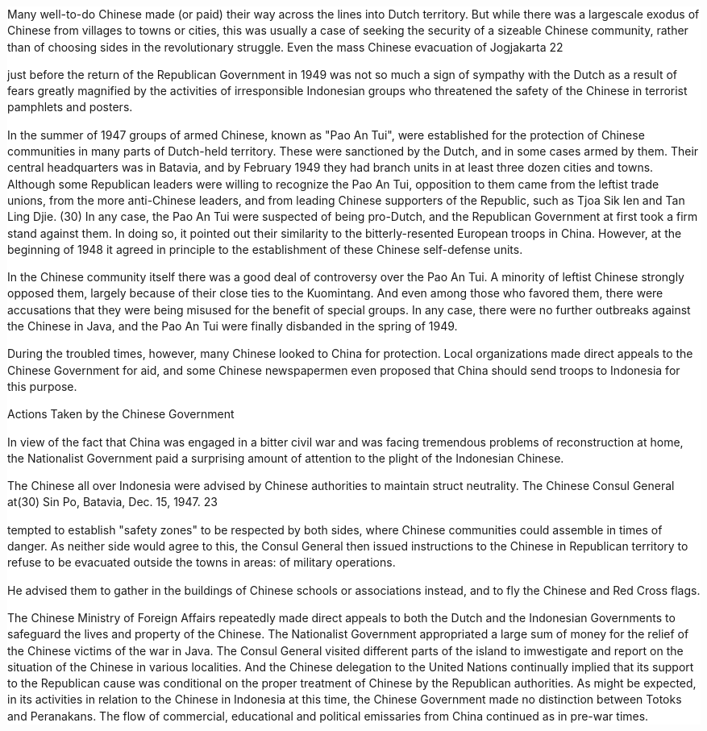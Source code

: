 Many well-to-do Chinese made (or paid) their way across the lines into Dutch territory. But while there was a largescale exodus of Chinese from villages to towns or cities, this was usually a case of seeking the security of a sizeable Chinese community, rather than of choosing sides in the revolutionary struggle. Even the mass Chinese evacuation of Jogjakarta 22

just before the return of the Republican Government in 1949 was not so much a sign of sympathy with the Dutch as a result of fears greatly magnified by the activities of irresponsible Indonesian groups who threatened the safety of the Chinese in terrorist pamphlets and posters.

In the summer of 1947 groups of armed Chinese, known as "Pao An Tui", were established for the protection of Chinese communities in many parts of Dutch-held territory. These were sanctioned by the Dutch, and in some cases armed by them. Their central headquarters was in Batavia, and by February 1949 they had branch units in at least three dozen cities and towns. Although some Republican leaders were willing to recognize the Pao An Tui, opposition to them came from the leftist trade unions, from the more anti-Chinese leaders, and from leading Chinese supporters of the Republic, such as Tjoa Sik Ien and Tan Ling Djie. (30) In any case, the Pao An Tui were suspected of being pro-Dutch, and the Republican Government at first took a firm stand against them. In doing so, it pointed out their similarity to the bitterly-resented European troops in China. However, at the beginning of 1948 it agreed in principle to the establishment of these Chinese self-defense units.

In the Chinese community itself there was a good deal of controversy over the Pao An Tui. A minority of leftist Chinese strongly opposed them, largely because of their close ties to the Kuomintang. And even among those who favored them, there were accusations that they were being misused for the benefit of special groups. In any case, there were no further outbreaks against the Chinese in Java, and the Pao An Tui were finally disbanded in the spring of 1949.

During the troubled times, however, many Chinese looked to China for protection. Local organizations made direct appeals to the Chinese Government for aid, and some Chinese newspapermen even proposed that China should send troops to Indonesia for this purpose.

Actions Taken by the Chinese Government

 

 

In view of the fact that China was engaged in a bitter civil war and was facing tremendous problems of reconstruction at home, the Nationalist Government paid a surprising amount of attention to the plight of the Indonesian Chinese.

The Chinese all over Indonesia were advised by Chinese authorities to maintain struct neutrality. The Chinese Consul General at(30) Sin Po, Batavia, Dec. 15, 1947. 23

tempted to establish "safety zones" to be respected by both sides, where Chinese communities could assemble in times of danger. As neither side would agree to this, the Consul General then issued instructions to the Chinese in Republican territory to refuse to be evacuated outside the towns in areas: of military operations.

He advised them to gather in the buildings of Chinese schools or associations instead, and to fly the Chinese and Red Cross flags.

The Chinese Ministry of Foreign Affairs repeatedly made direct appeals to both the Dutch and the Indonesian Governments to safeguard the lives and property of the Chinese. The Nationalist Government appropriated a large sum of money for the relief of the Chinese victims of the war in Java. The Consul General visited different parts of the island to imwestigate and report on the situation of the Chinese in various localities. And the Chinese delegation to the United Nations continually implied that its support to the Republican cause was conditional on the proper treatment of Chinese by the Republican authorities. As might be expected, in its activities in relation to the Chinese in Indonesia at this time, the Chinese Government made no distinction between Totoks and Peranakans. The flow of commercial, educational and political emissaries from China continued as in pre-war times.
